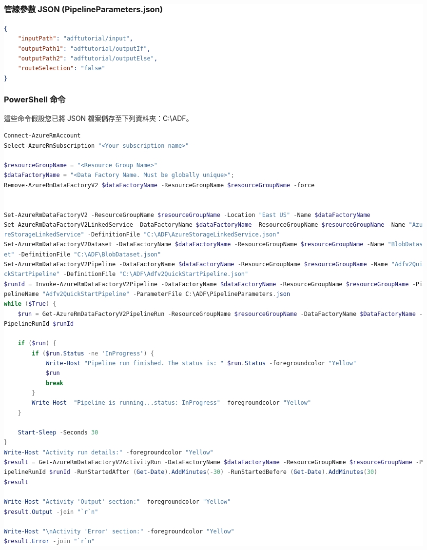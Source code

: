 ### <a name="pipeline-parameter-json-pipelineparametersjson"></a>管線參數 JSON (PipelineParameters.json)

```json
{
    "inputPath": "adftutorial/input",
    "outputPath1": "adftutorial/outputIf",
    "outputPath2": "adftutorial/outputElse",
    "routeSelection": "false"
}
```

### <a name="powershell-commands"></a>PowerShell 命令
這些命令假設您已將 JSON 檔案儲存至下列資料夾：C:\ADF。 

```powershell
Connect-AzureRmAccount
Select-AzureRmSubscription "<Your subscription name>"

$resourceGroupName = "<Resource Group Name>"
$dataFactoryName = "<Data Factory Name. Must be globally unique>";
Remove-AzureRmDataFactoryV2 $dataFactoryName -ResourceGroupName $resourceGroupName -force


Set-AzureRmDataFactoryV2 -ResourceGroupName $resourceGroupName -Location "East US" -Name $dataFactoryName
Set-AzureRmDataFactoryV2LinkedService -DataFactoryName $dataFactoryName -ResourceGroupName $resourceGroupName -Name "AzureStorageLinkedService" -DefinitionFile "C:\ADF\AzureStorageLinkedService.json"
Set-AzureRmDataFactoryV2Dataset -DataFactoryName $dataFactoryName -ResourceGroupName $resourceGroupName -Name "BlobDataset" -DefinitionFile "C:\ADF\BlobDataset.json"
Set-AzureRmDataFactoryV2Pipeline -DataFactoryName $dataFactoryName -ResourceGroupName $resourceGroupName -Name "Adfv2QuickStartPipeline" -DefinitionFile "C:\ADF\Adfv2QuickStartPipeline.json"
$runId = Invoke-AzureRmDataFactoryV2Pipeline -DataFactoryName $dataFactoryName -ResourceGroupName $resourceGroupName -PipelineName "Adfv2QuickStartPipeline" -ParameterFile C:\ADF\PipelineParameters.json
while ($True) {
    $run = Get-AzureRmDataFactoryV2PipelineRun -ResourceGroupName $resourceGroupName -DataFactoryName $DataFactoryName -PipelineRunId $runId

    if ($run) {
        if ($run.Status -ne 'InProgress') {
            Write-Host "Pipeline run finished. The status is: " $run.Status -foregroundcolor "Yellow"
            $run
            break
        }
        Write-Host  "Pipeline is running...status: InProgress" -foregroundcolor "Yellow"
    }

    Start-Sleep -Seconds 30
}
Write-Host "Activity run details:" -foregroundcolor "Yellow"
$result = Get-AzureRmDataFactoryV2ActivityRun -DataFactoryName $dataFactoryName -ResourceGroupName $resourceGroupName -PipelineRunId $runId -RunStartedAfter (Get-Date).AddMinutes(-30) -RunStartedBefore (Get-Date).AddMinutes(30)
$result

Write-Host "Activity 'Output' section:" -foregroundcolor "Yellow"
$result.Output -join "`r`n"

Write-Host "\nActivity 'Error' section:" -foregroundcolor "Yellow"
$result.Error -join "`r`n"
```
